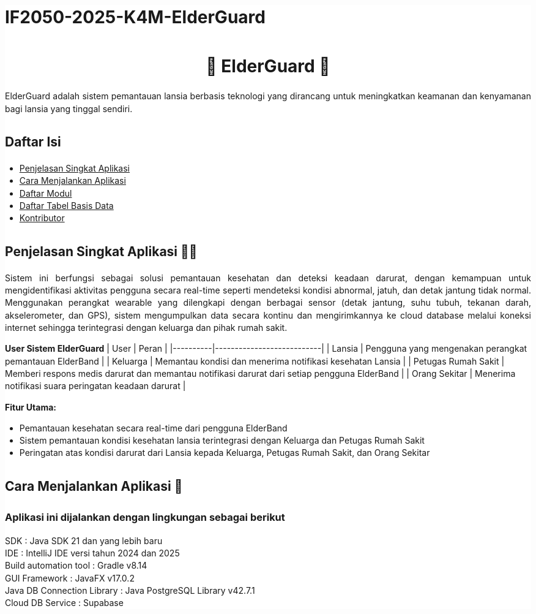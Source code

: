 # IF2050-2025-K4M-ElderGuard
<h1 align="center">🧓 ElderGuard 👵</h1>
<div align="justify"> ElderGuard adalah sistem pemantauan lansia berbasis teknologi yang dirancang untuk meningkatkan keamanan dan kenyamanan bagi lansia yang tinggal sendiri.
 </div>


## Daftar Isi
* [Penjelasan Singkat Aplikasi](#penjelasan-singkat-aplikasi-🧑‍⚕️)
* [Cara Menjalankan Aplikasi](#cara-menjalankan-aplikasi-📃)
* [Daftar Modul](#daftar-modul-📃)
* [Daftar Tabel Basis Data](#daftar-tabel-basis-data-📃)
* [Kontributor](#kontributor)


## Penjelasan Singkat Aplikasi 🧑‍⚕️
<div align="justify">


Sistem ini berfungsi sebagai solusi pemantauan kesehatan dan deteksi keadaan darurat, dengan kemampuan untuk mengidentifikasi aktivitas pengguna secara real-time seperti mendeteksi kondisi abnormal, jatuh, dan detak jantung tidak normal. Menggunakan perangkat wearable yang dilengkapi dengan berbagai sensor (detak jantung, suhu tubuh, tekanan darah, akselerometer, dan GPS), sistem mengumpulkan data secara kontinu dan mengirimkannya ke cloud database melalui koneksi internet sehingga terintegrasi dengan keluarga dan pihak rumah sakit.
</div>


**User Sistem ElderGuard**
| User       | Peran                       |
|----------|---------------------------|
| Lansia | Pengguna yang mengenakan perangkat pemantauan ElderBand             |
| Keluarga | Memantau kondisi dan menerima notifikasi kesehatan Lansia              |
| Petugas Rumah Sakit | Memberi respons medis darurat dan memantau notifikasi darurat dari setiap pengguna ElderBand     |
| Orang Sekitar | Menerima notifikasi suara peringatan keadaan darurat              |


**Fitur Utama:**
* Pemantauan kesehatan secara real-time dari pengguna ElderBand
* Sistem pemantauan kondisi kesehatan lansia terintegrasi dengan Keluarga dan Petugas Rumah Sakit
* Peringatan atas kondisi darurat dari Lansia kepada Keluarga, Petugas Rumah Sakit, dan Orang Sekitar





## Cara Menjalankan Aplikasi 📃


### Aplikasi ini dijalankan dengan lingkungan sebagai berikut
SDK : Java SDK 21 dan yang lebih baru  
IDE : IntelliJ IDE versi tahun 2024 dan 2025  
Build automation tool : Gradle v8.14  
GUI Framework : JavaFX v17.0.2  
Java DB Connection Library : Java PostgreSQL Library v42.7.1  
Cloud DB Service : Supabase  
